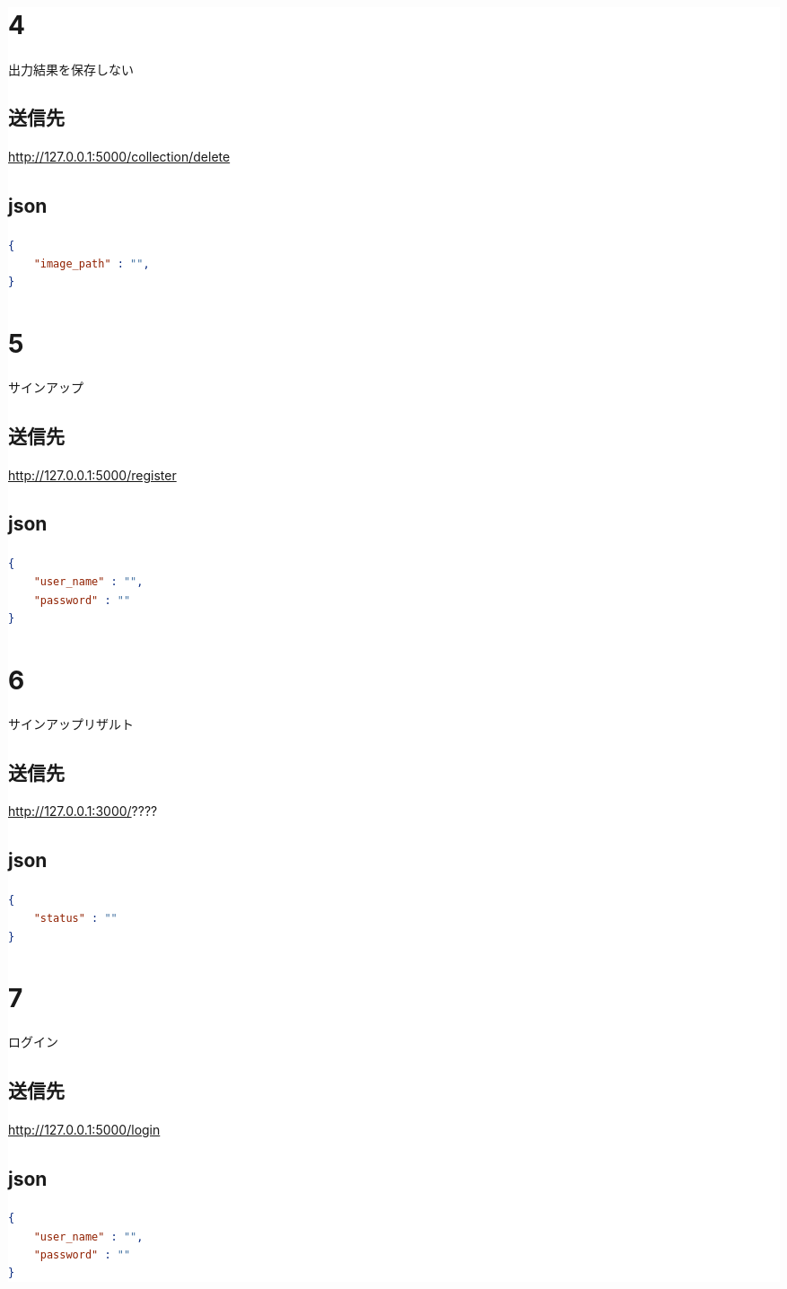 
# 4
出力結果を保存しない
## 送信先
http://127.0.0.1:5000/collection/delete
## json
```json
{
    "image_path" : "",
}
```

# 5
サインアップ
## 送信先
http://127.0.0.1:5000/register
## json
```json
{
    "user_name" : "",
    "password" : ""
}
```

# 6
サインアップリザルト
## 送信先
http://127.0.0.1:3000/????
## json
```json
{
    "status" : ""
}
```

# 7
ログイン
## 送信先
http://127.0.0.1:5000/login
## json
```json
{
    "user_name" : "",
    "password" : ""
}
```
